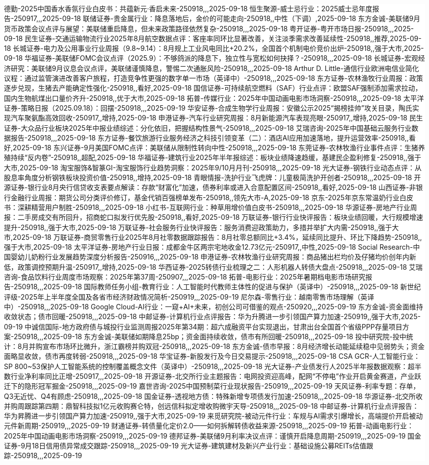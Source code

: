 德勤-2025中国香水香氛行业白皮书：共蕴新元·香启未来-250918,,,2025-09-18
恒生聚源-威士忌行业：2025威士忌年度报告-250917,,,2025-09-18
联储证券-贵金属行业：降息落地后，金价的可能走向-250918,,中性（下调）,2025-09-18
东方金诚-美联储9月货币政策会议点评与展望：美联储重启降息，但未来政策路径依然复杂-250918,,,2025-09-18
粤开证券-粤开市场日报-250918,,,2025-09-18
民生证券-交通运输物流行业2025年8月航空数据点评：客座率同环比显著改善，关注淡季需求改善延续性-250918,,推荐,2025-09-18
长城证券-电力及公用事业行业周报（9.8~9.14）：8月规上工业风电同比+20.2%，全国首个机制电价竞价出炉-250918,,强于大市,2025-09-18
华福证券-美联储FOMC会议点评（2025.9）：不够鸽派的降息下，独立性与宽松如何抉择？-250918,,,2025-09-18
长城证券-宏观经济研究：美联储9月议息会议点评，美联储谨慎降息，警惕二次通胀风险-250918,,,2025-09-18
Arthur D. Little-通信行业欧洲电信业简化议程：通过监管演进改善客户旅程，打造竞争性更强的数字单一市场（英译中）-250918,,,2025-09-18
东方证券-农林渔牧行业周报：政策逐步兑现，生猪去产能确定性强化-250918,,看好,2025-09-18
国信证券-可持续航空燃料（SAF）行业点评：欧盟SAF强制添加需求拉动，国内生物航煤出口量价齐升-250918,,优于大市,2025-09-18
拓普-传媒行业：2025年中国动画电影市场洞察-250918,,,2025-09-18
太平洋证券-策略日报（2025.09.18）：回摆-250918,,,2025-09-19
华安证券-合成生物学行业周报：安徽公示2025“揭榜挂帅”攻关目录，陶氏实现汽车聚氨酯高效回收-250917,,增持,2025-09-18
申港证券-汽车行业研究周报：8月新能源汽车表现亮眼-250917,,增持,2025-09-18
民生证券-大众品行业板块2025年中报业绩综述：分化依旧，把握结构性景气-250918,,,2025-09-18
艾瑞咨询-2025年中国基础云服务行业数据报告-250918,,,2025-09-18
东方证券-餐饮旅游行业服务经济之科技引领变革（二）：酒店AI应用加速落地，提升运营效率-250918,,看好,2025-09-18
东兴证券-9月美国FOMC点评：美联储从限制性转向中性-250918,,,2025-09-18
东莞证券-农林牧渔行业事件点评：生猪养殖持续“反内卷”-250918,,超配,2025-09-18
华福证券-建筑行业2025年半年报综述：板块业绩降速趋缓，基建民企盈利修复-250918,,强于大市,2025-09-18
淘宝服饰&智篆GI-淘宝服饰行业趋势洞察：2025年9/10月月刊-250918,,,2025-09-18
光大证券-钢铁行业动态点评：从股息率角度分析钢铁板块投资价值-250918,,增持,2025-09-18
青眼情报-洗护行业飞虎牌：儿童极简洗护开创者-250918,,,2025-09-18
开源证券-银行业8月央行信贷收支表要点解读：存款“财富化”加速，债券利率或进入合意配置区间-250918,,看好,2025-09-18
山西证券-非银行金融行业周报：期货公司分类评价修订，基金代销百强榜单发布-250918,,领先大市-A,2025-09-18
京东-2025年京东常温奶行业白皮书：深耕精营用户制胜-250918,,,2025-09-18
小红书-互联网行业：种草用增价值白皮书-250918,,,2025-09-18
华源证券-房地产行业周报：二手房成交有所回升，招商蛇口拟发行优先股-250918,,看好,2025-09-18
万联证券-银行行业快评报告：板块业绩回暖，大行规模增速提升-250918,,强于大市,2025-09-18
万联证券-社会服务行业快评报告：服务消费迎政策助力，多措并举扩大内需-250918,,强于大市,2025-09-18
万联证券-商贸零售行业2025年8月社零数据跟踪报告：8月社零总额同比+3.4%，延续同比提升、环比下降趋势-250918,,强于大市,2025-09-18
太平洋证券-房地产行业日报：成都金牛区两宗宅地收金12.73亿元-250917,,中性,2025-09-18
Social Research-中国婴幼儿奶粉行业发展趋势深度分析报告-250916,,,2025-09-18
申港证券-农林牧渔行业研究周报：商品猪出栏均价及仔猪均价创年内新低，政策调控预期升温-250917,,增持,2025-09-18
华西证券-2025转债行业梳理之二：人形机器人转债大盘点-250918,,,2025-09-18
艾瑞咨询-食品饮料行业周度市场观察：2025年第37周-250907,,,2025-09-18
拓普-电影行业：2025年暑期档电影市场研究报告-250918,,,2025-09-18
国际教师任务小组-教育行业：人工智能时代教师主体性的促进与保护（英译中）-250918,,,2025-09-18
新世纪评级-2025年上半年度全国及各省市经济财政情况简析-250919,,,2025-09-19
尼尔森-零售行业：越南零售市场理解（英译中）-250918,,,2025-09-18
Google Cloud-AI行业：一窥+AI+未来，初创公司可借鉴的观点-250920,,,2025-09-19
东方金诚-资金面维持收敛状态；债市回暖-250918,,,2025-09-18
中邮证券-计算机行业点评报告：华为升腾进一步引领国产算力加速-250919,,强于大市,2025-09-19
中诚信国际-地方政府债与城投行业监测周报2025年第34期：超六成融资平台实现退出，甘肃出台全国首个省级PPP存量项目方案-250918,,,2025-09-18
东方金诚-美联储如期降息25bp；资金面持续收敛，债市有所回暖-250918,,,2025-09-18
投中研究院-投中统计：8月并购宣布市场环比微升，浙江霸榜并购双冠-250918,,,2025-09-18
东方金诚-债市早报：8月经济增长动能延续稳中见弱势头；资金面略显收敛，债市再度转弱-250918,,,2025-09-18
华宝证券-新股发行及今日交易提示-250918,,,2025-09-18
CSA GCR-人工智能行业：SP 800~53保护人工智能系统的控制覆盖概念文件（英译中）-250918,,,2025-09-18
光大证券-产业债发行人2025半年报数据观察：超半数行业净利率同比正增-250917,,,2025-09-18
开源证券-北交所行业主题报告：电网投资迎高峰，配网“不停电”作业开启黄金赛道，产业跃迁下的隐形冠军掘金-250918,,,2025-09-19
嘉世咨询-2025中国预制菜行业现状报告-250919,,,2025-09-19
天风证券-利率专题：存单，Q3无近忧、Q4有顾虑-250918,,,2025-09-18
国金证券-透视地方债：特殊新增专项债发行加速-250918,,,2025-09-18
华源证券-北交所收并购周跟踪第四期：鼎智科技拟1亿元收购赛仑特，创远信科拟定增收购微宇天导-250918,,,2025-09-18
中邮证券-计算机行业点评报告：华为昇腾进一步引领国产算力加速-250919,,强于大市,2025-09-19
来觅研究院-被动元件行业：车规与AI需求引爆增长，高端提价开启被动元件新周期-250919,,,2025-09-19
财通证券-转债量化定价2.0——如何拆解转债收益来源-250918,,,2025-09-19
拓普-动画电影行业：2025年中国动画电影市场洞察-250919,,,2025-09-19
德邦证券-美联储9月利率决议点评：谨慎开启降息周期-250919,,,2025-09-19
国金证券-9月18日信用债异常成交跟踪-250918,,,2025-09-19
光大证券-建筑建材及新兴产业行业：基础设施公募REITs估值跟踪-250918,,,2025-09-19